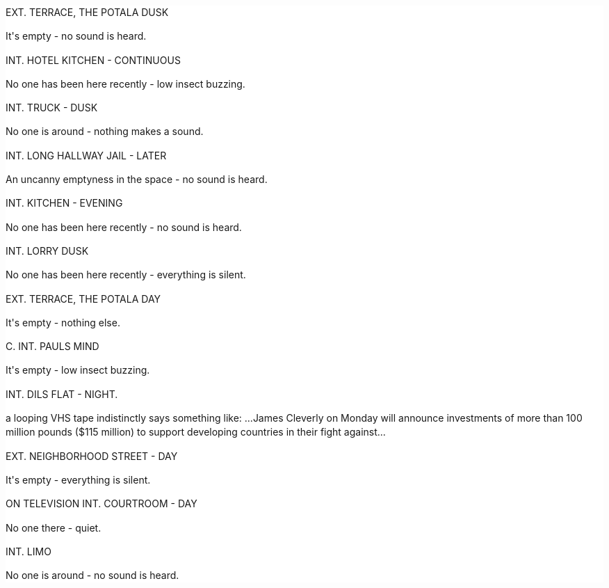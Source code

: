
EXT. TERRACE, THE POTALA  DUSK

It's empty - no sound is heard.



INT. HOTEL KITCHEN - CONTINUOUS

No one has been here recently - low insect buzzing.



INT. TRUCK - DUSK

No one is around - nothing makes a sound.



INT. LONG HALLWAY JAIL - LATER

An uncanny emptyness in the space - no sound is heard.



INT. KITCHEN - EVENING

No one has been here recently - no sound is heard.



INT. LORRY			 DUSK

No one has been here recently - everything is silent.



EXT. TERRACE, THE POTALA  DAY

It's empty - nothing else.



C. INT. PAULS MIND

It's empty - low insect buzzing.



INT. DILS FLAT - NIGHT.

a looping VHS tape indistinctly says something like: ...James Cleverly on Monday will announce investments of more than 100 million pounds ($115 million) to support developing countries in their fight against...


EXT. NEIGHBORHOOD STREET - DAY

It's empty - everything is silent.



ON TELEVISION INT. COURTROOM - DAY

No one there - quiet.



INT. LIMO

No one is around - no sound is heard.
